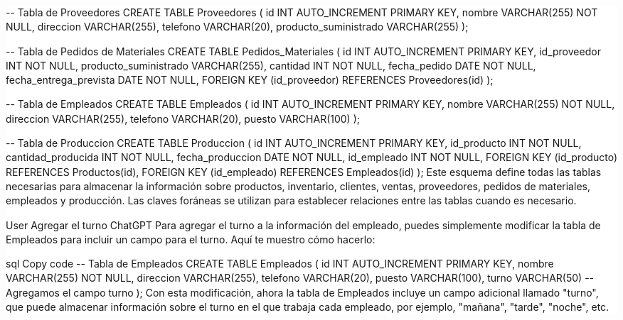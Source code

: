 -- Tabla de Proveedores
CREATE TABLE Proveedores (
    id INT AUTO_INCREMENT PRIMARY KEY,
    nombre VARCHAR(255) NOT NULL,
    direccion VARCHAR(255),
    telefono VARCHAR(20),
    producto_suministrado VARCHAR(255)
);

-- Tabla de Pedidos de Materiales
CREATE TABLE Pedidos_Materiales (
    id INT AUTO_INCREMENT PRIMARY KEY,
    id_proveedor INT NOT NULL,
    producto_suministrado VARCHAR(255),
    cantidad INT NOT NULL,
    fecha_pedido DATE NOT NULL,
    fecha_entrega_prevista DATE NOT NULL,
    FOREIGN KEY (id_proveedor) REFERENCES Proveedores(id)
);

-- Tabla de Empleados
CREATE TABLE Empleados (
    id INT AUTO_INCREMENT PRIMARY KEY,
    nombre VARCHAR(255) NOT NULL,
    direccion VARCHAR(255),
    telefono VARCHAR(20),
    puesto VARCHAR(100)
);

-- Tabla de Produccion
CREATE TABLE Produccion (
    id INT AUTO_INCREMENT PRIMARY KEY,
    id_producto INT NOT NULL,
    cantidad_producida INT NOT NULL,
    fecha_produccion DATE NOT NULL,
    id_empleado INT NOT NULL,
    FOREIGN KEY (id_producto) REFERENCES Productos(id),
    FOREIGN KEY (id_empleado) REFERENCES Empleados(id)
);
Este esquema define todas las tablas necesarias para almacenar la información sobre productos, inventario, clientes, ventas, proveedores, pedidos de materiales, empleados y producción. Las claves foráneas se utilizan para establecer relaciones entre las tablas cuando es necesario.

User
Agregar el turno
ChatGPT
Para agregar el turno a la información del empleado, puedes simplemente modificar la tabla de Empleados para incluir un campo para el turno. Aquí te muestro cómo hacerlo:

sql
Copy code
-- Tabla de Empleados
CREATE TABLE Empleados (
    id INT AUTO_INCREMENT PRIMARY KEY,
    nombre VARCHAR(255) NOT NULL,
    direccion VARCHAR(255),
    telefono VARCHAR(20),
    puesto VARCHAR(100),
    turno VARCHAR(50) -- Agregamos el campo turno
);
Con esta modificación, ahora la tabla de Empleados incluye un campo adicional llamado "turno", que puede almacenar información sobre el turno en el que trabaja cada empleado, por ejemplo, "mañana", "tarde", "noche", etc.

